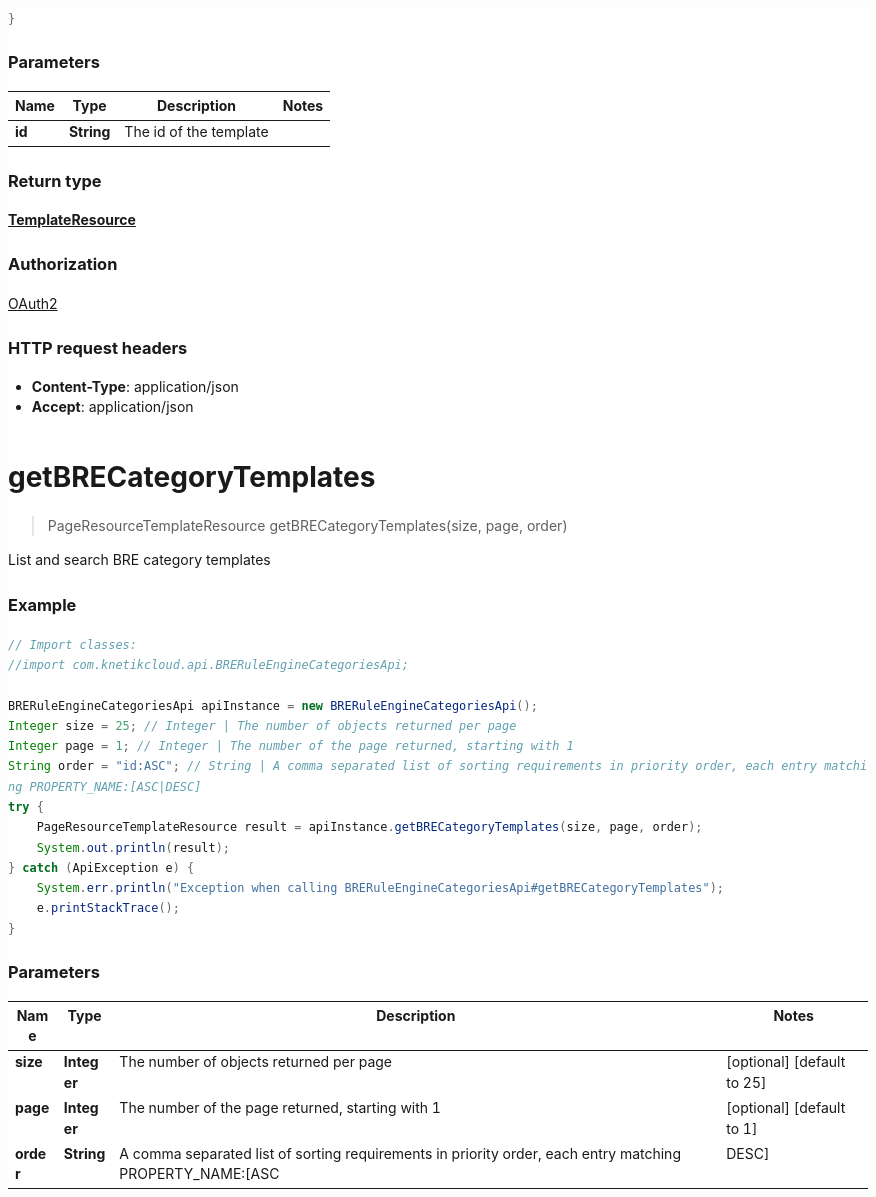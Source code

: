 ```java
}
```

### Parameters

Name | Type | Description  | Notes
------------- | ------------- | ------------- | -------------
 **id** | **String**| The id of the template |

### Return type

[**TemplateResource**](TemplateResource.md)

### Authorization

[OAuth2](../README.md#OAuth2)

### HTTP request headers

 - **Content-Type**: application/json
 - **Accept**: application/json

<a name="getBRECategoryTemplates"></a>
# **getBRECategoryTemplates**
> PageResourceTemplateResource getBRECategoryTemplates(size, page, order)

List and search BRE category templates

### Example
```java
// Import classes:
//import com.knetikcloud.api.BRERuleEngineCategoriesApi;

BRERuleEngineCategoriesApi apiInstance = new BRERuleEngineCategoriesApi();
Integer size = 25; // Integer | The number of objects returned per page
Integer page = 1; // Integer | The number of the page returned, starting with 1
String order = "id:ASC"; // String | A comma separated list of sorting requirements in priority order, each entry matching PROPERTY_NAME:[ASC|DESC]
try {
    PageResourceTemplateResource result = apiInstance.getBRECategoryTemplates(size, page, order);
    System.out.println(result);
} catch (ApiException e) {
    System.err.println("Exception when calling BRERuleEngineCategoriesApi#getBRECategoryTemplates");
    e.printStackTrace();
}
```

### Parameters

Name | Type | Description  | Notes
------------- | ------------- | ------------- | -------------
 **size** | **Integer**| The number of objects returned per page | [optional] [default to 25]
 **page** | **Integer**| The number of the page returned, starting with 1 | [optional] [default to 1]
 **order** | **String**| A comma separated list of sorting requirements in priority order, each entry matching PROPERTY_NAME:[ASC|DESC] | [optional] [default to id:ASC]
